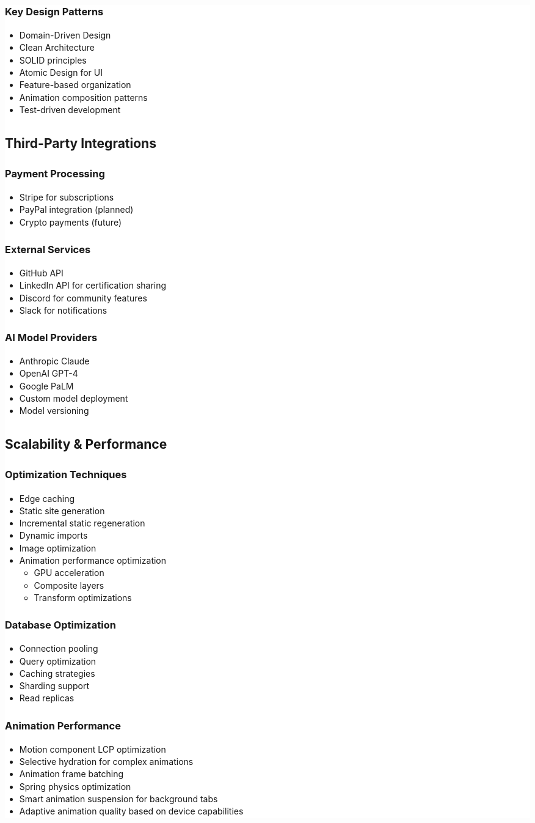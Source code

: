 ### Key Design Patterns
- Domain-Driven Design
- Clean Architecture
- SOLID principles
- Atomic Design for UI
- Feature-based organization
- Animation composition patterns
- Test-driven development

## Third-Party Integrations

### Payment Processing
- Stripe for subscriptions
- PayPal integration (planned)
- Crypto payments (future)

### External Services
- GitHub API
- LinkedIn API for certification sharing
- Discord for community features
- Slack for notifications

### AI Model Providers
- Anthropic Claude
- OpenAI GPT-4
- Google PaLM
- Custom model deployment
- Model versioning

## Scalability & Performance

### Optimization Techniques
- Edge caching
- Static site generation
- Incremental static regeneration
- Dynamic imports
- Image optimization
- Animation performance optimization
  - GPU acceleration
  - Composite layers
  - Transform optimizations

### Database Optimization
- Connection pooling
- Query optimization
- Caching strategies
- Sharding support
- Read replicas 

### Animation Performance
- Motion component LCP optimization
- Selective hydration for complex animations
- Animation frame batching
- Spring physics optimization
- Smart animation suspension for background tabs
- Adaptive animation quality based on device capabilities 